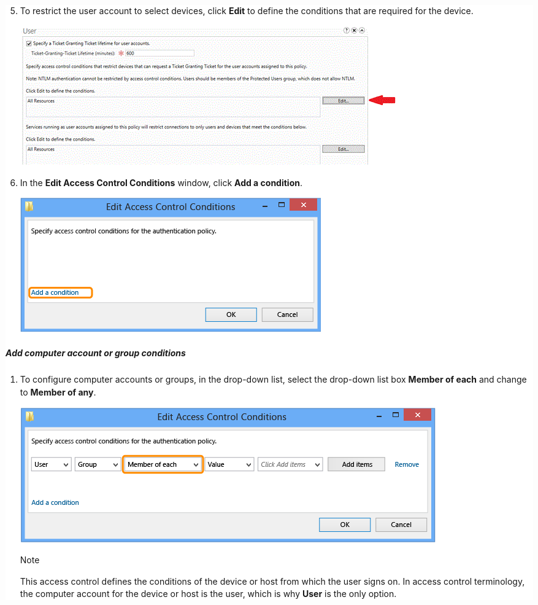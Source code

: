5.  To restrict the user account to select devices, click **Edit** to define the conditions that are required for the device.  
  
    ![To restrict the user account to select devices, click **Edit**](../media/how-to-configure-protected-accounts/ADDS_ProtectAcct_EditAuthNPolicy.gif)  
  
6.  In the **Edit Access Control Conditions** window, click **Add a condition**.  
  
    ![Edit Access Control Conditions](../media/how-to-configure-protected-accounts/ADDS_ProtectAcct_AddCondition.png)  
  
##### Add computer account or group conditions  
  
1.  To configure computer accounts or groups, in the drop-down list, select the drop-down list box **Member of each** and change to **Member of any**.  
  
    ![Configure computer accounts or groups](../media/how-to-configure-protected-accounts/ADDS_ProtectAcct_AddCompMember.png)  
  
    > [!NOTE]  
    > This access control defines the conditions of the device or host from which the user signs on. In access control terminology, the computer account for the device or host is the user, which is why **User** is the only option.  
  